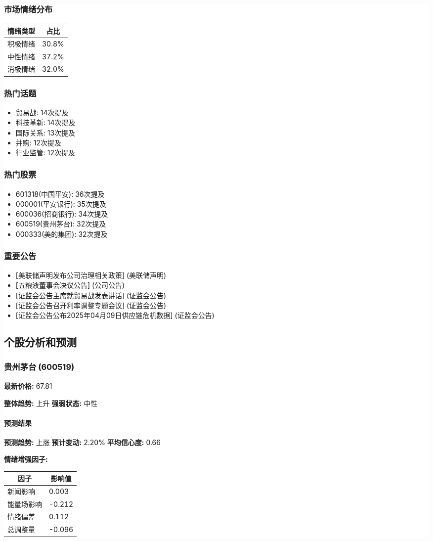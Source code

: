 ### 市场情绪分布

| 情绪类型 | 占比 |
|------|------|
| 积极情绪 | 30.8% |
| 中性情绪 | 37.2% |
| 消极情绪 | 32.0% |

### 热门话题

- 贸易战: 14次提及
- 科技革新: 14次提及
- 国际关系: 13次提及
- 并购: 12次提及
- 行业监管: 12次提及

### 热门股票

- 601318(中国平安): 36次提及
- 000001(平安银行): 35次提及
- 600036(招商银行): 34次提及
- 600519(贵州茅台): 32次提及
- 000333(美的集团): 32次提及

### 重要公告

- [美联储声明发布公司治理相关政策] (美联储声明)
- [五粮液董事会决议公告] (公司公告)
- [证监会公告主席就贸易战发表讲话] (证监会公告)
- [证监会公告召开利率调整专题会议] (证监会公告)
- [证监会公告公布2025年04月09日供应链危机数据] (证监会公告)

## 个股分析和预测

### 贵州茅台 (600519)

**最新价格:** 67.81

**整体趋势:** 上升
**强弱状态:** 中性

#### 预测结果

**预测趋势:** 上涨
**预计变动:** 2.20%
**平均信心度:** 0.66

**情绪增强因子:**

| 因子 | 影响值 |
|------|------|
| 新闻影响 | 0.003 |
| 能量场影响 | -0.212 |
| 情绪偏差 | 0.112 |
| 总调整量 | -0.096 |
